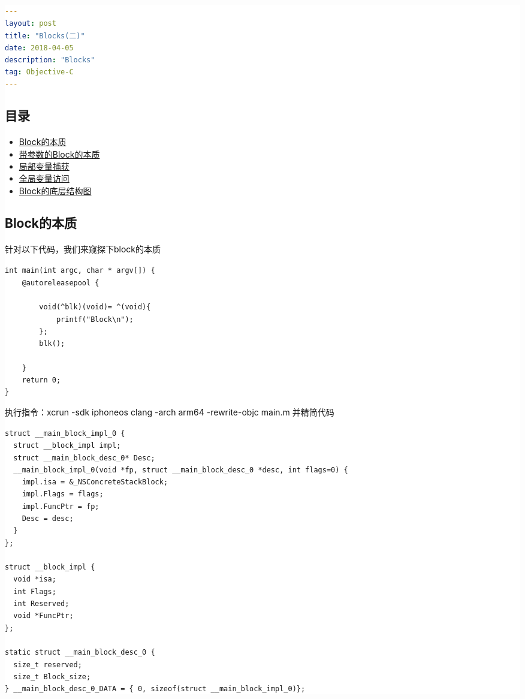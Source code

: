 ```yaml
---
layout: post
title: "Blocks(二)"
date: 2018-04-05
description: "Blocks"
tag: Objective-C
---
```







## 目录

* [Block的本质](#content1)
* [带参数的Block的本质](#content2)
* [局部变量捕获](#content3)
* [全局变量访问](#content4)
* [Block的底层结构图](#content5)





## <a id="content1"></a>Block的本质 

针对以下代码，我们来窥探下block的本质    
```objc
int main(int argc, char * argv[]) {
    @autoreleasepool {
        
        void(^blk)(void)= ^(void){
            printf("Block\n");
        };
        blk();

    }
    return 0;
}
```
执行指令：xcrun -sdk iphoneos clang -arch arm64 -rewrite-objc main.m 并精简代码

```objc
struct __main_block_impl_0 {
  struct __block_impl impl;
  struct __main_block_desc_0* Desc;
  __main_block_impl_0(void *fp, struct __main_block_desc_0 *desc, int flags=0) {
    impl.isa = &_NSConcreteStackBlock;
    impl.Flags = flags;
    impl.FuncPtr = fp;
    Desc = desc;
  }
};

struct __block_impl {
  void *isa;
  int Flags;
  int Reserved;
  void *FuncPtr;
};

static struct __main_block_desc_0 {
  size_t reserved;
  size_t Block_size;
} __main_block_desc_0_DATA = { 0, sizeof(struct __main_block_impl_0)};
```